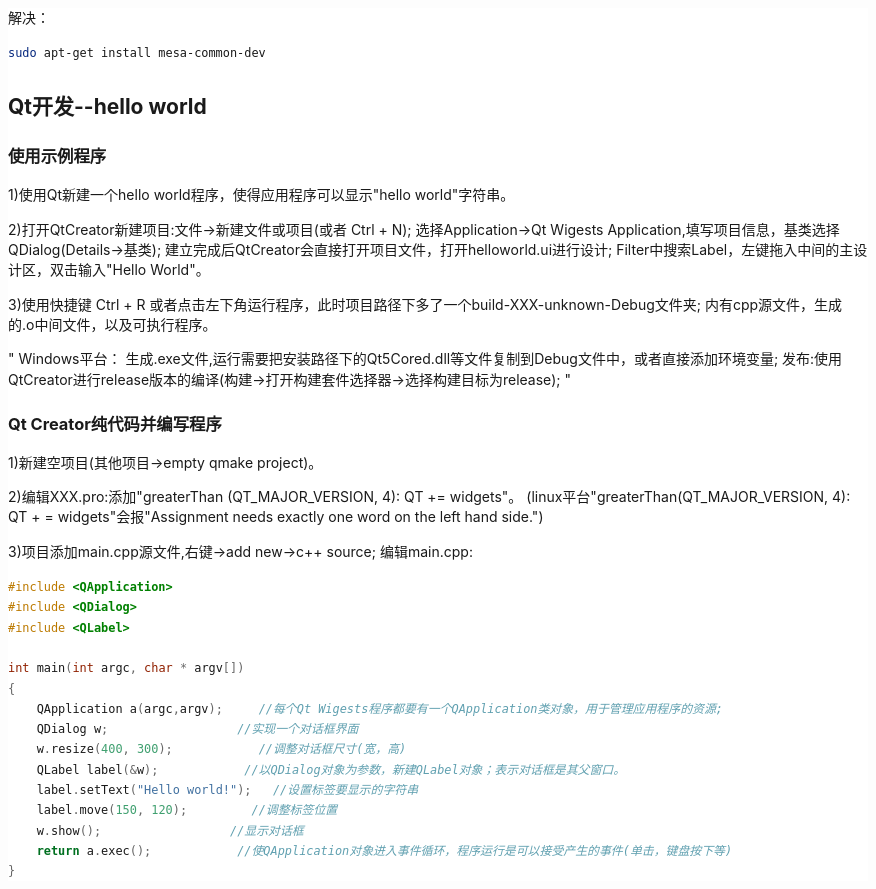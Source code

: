 解决：

```bash
sudo apt-get install mesa-common-dev
```

## Qt开发--hello world

### 使用示例程序

1)使用Qt新建一个hello world程序，使得应用程序可以显示"hello world"字符串。

2)打开QtCreator新建项目:文件->新建文件或项目(或者 Ctrl + N);
选择Application->Qt Wigests Application,填写项目信息，基类选择QDialog(Details->基类);
建立完成后QtCreator会直接打开项目文件，打开helloworld.ui进行设计;
Filter中搜索Label，左键拖入中间的主设计区，双击输入"Hello World"。

3)使用快捷键 Ctrl + R 或者点击左下角运行程序，此时项目路径下多了一个build-XXX-unknown-Debug文件夹;
内有cpp源文件，生成的.o中间文件，以及可执行程序。

"
Windows平台：
生成.exe文件,运行需要把安装路径下的Qt5Cored.dll等文件复制到Debug文件中，或者直接添加环境变量;
发布:使用QtCreator进行release版本的编译(构建->打开构建套件选择器->选择构建目标为release);
"

### Qt Creator纯代码并编写程序

1)新建空项目(其他项目->empty qmake project)。

2)编辑XXX.pro:添加"greaterThan (QT_MAJOR_VERSION, 4): QT += widgets"。
(linux平台"greaterThan(QT_MAJOR_VERSION, 4): QT + = widgets"会报"Assignment needs exactly one word on the left hand side.")

3)项目添加main.cpp源文件,右键->add new->c++ source;
编辑main.cpp:

```CPP
#include <QApplication>
#include <QDialog>
#include <QLabel>

int main(int argc, char * argv[])
{
    QApplication a(argc,argv);     //每个Qt Wigests程序都要有一个QApplication类对象，用于管理应用程序的资源;
    QDialog w;                  //实现一个对话框界面
    w.resize(400, 300);            //调整对话框尺寸(宽，高)
    QLabel label(&w);            //以QDialog对象为参数，新建QLabel对象；表示对话框是其父窗口。
    label.setText("Hello world!");   //设置标签要显示的字符串
    label.move(150, 120);         //调整标签位置
    w.show();                  //显示对话框
    return a.exec();            //使QApplication对象进入事件循环，程序运行是可以接受产生的事件(单击，键盘按下等)
}
```

